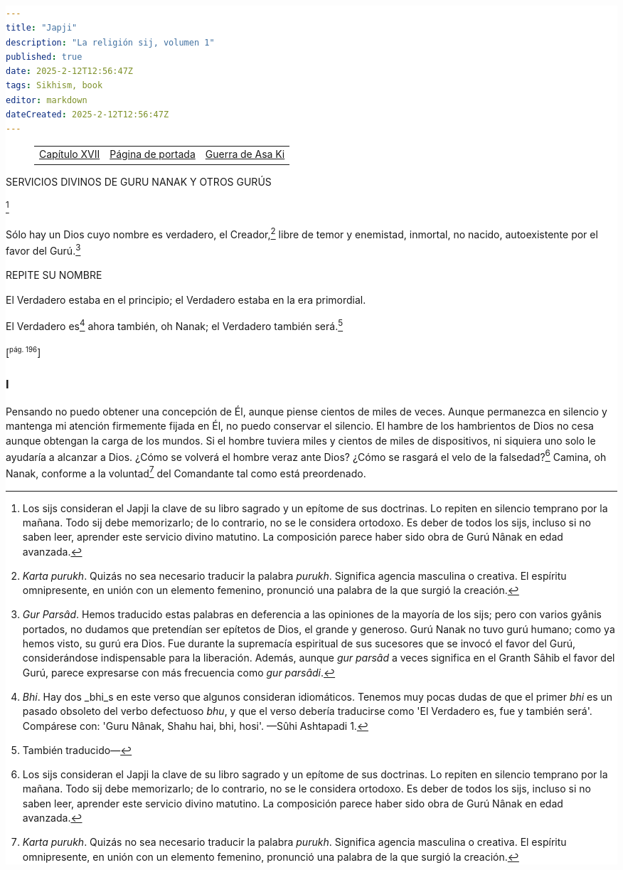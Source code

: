 ```yaml
---
title: "Japji"
description: "La religión sij, volumen 1"
published: true
date: 2025-2-12T12:56:47Z
tags: Sikhism, book
editor: markdown
dateCreated: 2025-2-12T12:56:47Z
---
```


<figure class="table chapter-navigator">
  <table>
    <tbody>
      <tr>
        <td>
        <a href="/es/book/Sikhism/The_Sikh_Religion_Volume_1/Nanak_17">
          <span class="mdi mdi-arrow-left-drop-circle"></span><span class="pl-2">Capítulo XVII</span>
        </a>
        </td>
        <td>
        <a href="/es/book/Sikhism/The_Sikh_Religion_Volume_1">
          <span class="mdi mdi-book-open-variant"></span><span class="pl-2">Página de portada</span>
        </a>
        </td>
        <td>
        <a href="/es/book/Sikhism/The_Sikh_Religion_Volume_1/Asa_Ki_War">
          <span class="pr-2">Guerra de Asa Ki</span><span class="mdi mdi-arrow-right-drop-circle"></span>
        </a>
        </td>
      </tr>
    </tbody>
  </table>
</figure>

SERVICIOS DIVINOS DE GURU NANAK Y OTROS GURÚS

[^1]

Sólo hay un Dios cuyo nombre es verdadero, el Creador,[^2] libre de temor y enemistad, inmortal, no nacido, autoexistente por el favor del Gurú.[^4]

REPITE SU NOMBRE

El Verdadero estaba en el principio; el Verdadero estaba en la era primordial.

El Verdadero es[^5] ahora también, oh Nanak; el Verdadero también será.[^6]

<span id="p196">[<sup><small>pág. 196</small></sup>]</span>

### I

Pensando no puedo obtener una concepción de Él, aunque piense cientos de miles de veces.
Aunque permanezca en silencio y mantenga mi atención firmemente fijada en Él, no puedo conservar el silencio.
El hambre de los hambrientos de Dios no cesa aunque obtengan la carga de los mundos.
Si el hombre tuviera miles y cientos de miles de dispositivos, ni siquiera uno solo le ayudaría a alcanzar a Dios.
¿Cómo se volverá el hombre veraz ante Dios? ¿Cómo se rasgará el velo de la falsedad?[^1]
Camina, oh Nanak, conforme a la voluntad[^2] del Comandante tal como está preordenado.


[^1]: Los sijs consideran el Japji la clave de su libro sagrado y un epítome de sus doctrinas. Lo repiten en silencio temprano por la mañana. Todo sij debe memorizarlo; de lo contrario, no se le considera ortodoxo. Es deber de todos los sijs, incluso si no saben leer, aprender este servicio divino matutino. La composición parece haber sido obra de Gurú Nânak en edad avanzada.
[^2]: _Karta purukh_. Quizás no sea necesario traducir la palabra _purukh_. Significa agencia masculina o creativa. El espíritu omnipresente, en unión con un elemento femenino, pronunció una palabra de la que surgió la creación.
[^3]: _Saibhan_ se deriva del sánscrito _swayambhu_, que hemos encontrado en este pasaje en un manuscrito sij muy antiguo.
[^4]: _Gur Parsâd_. Hemos traducido estas palabras en deferencia a las opiniones de la mayoría de los sijs; pero con varios gyânis portados, no dudamos que pretendían ser epítetos de Dios, el grande y generoso. Gurú Nanak no tuvo gurú humano; como ya hemos visto, su gurú era Dios. Fue durante la supremacía espiritual de sus sucesores que se invocó el favor del Gurú, considerándose indispensable para la liberación. Además, aunque _gur parsâd_ a veces significa en el Granth Sâhib el favor del Gurú, parece expresarse con más frecuencia como _gur parsâdi_.
[^5]: _Bhi_. Hay dos _bhi_s en este verso que algunos consideran idiomáticos. Tenemos muy pocas dudas de que el primer _bhi_ es un pasado obsoleto del verbo defectuoso _bhu_, y que el verso debería traducirse como 'El Verdadero es, fue y también será'. Compárese con: 'Guru Nânak, Shahu hai, bhi, hosi'. —Sûhi Ashtapadi 1.
[^6]: También traducido—
[^1]: También traducido: ¿Cómo se romperá la línea de la falsedad?
[^2]: _Rajâi_, el árabe _razâ_, el placer divino.
[^3]: En estas dos líneas algunos suponen que _akâr_ se refiere a lo no sintiente y _jiv_ al mundo sintiente.
[^4]: Es decir, mezclarse con Dios.
[^5]: Literalmente, no sería culpable de decir _haun main_, es decir, existo por mí mismo, independientemente de Dios. Este es el pecado del orgullo espiritual.
[^6]: También traducido: Quienquiera que tenga el poder.
[^7]: También traducido: El que conoce sus señales.
[^1]: Se entiende que _Châr_ es una forma contraída de _achâr_. Algunos traducen la palabra 'excelente' y la convierten en un epíteto de wadiâi.
[^2]: Esta y la línea anterior de este pauri también se traducen—
[^3]: También traducido: Sus atributos se describen en un sinfín de idiomas.
[^1]: Este versículo también se traduce: Por nuestras acciones anteriores adquirimos esta vestidura _humana_, y por el favor de Dios alcanzamos la puerta de la salvación.
[^2]: Este versículo se traduce comúnmente así: entonces sabremos que Dios es todo en todo Él mismo; pero esta traducción no parece armonizar con la parte precedente del pauri.
[^3]: También traducido: y llevaréis felicidad a vuestros hogares.
[^4]: Este versículo tan difícil también se traduce—
[^5]: La diosa hindú de la riqueza y la abundancia, consorte de Vishnu y madre de Kâm, el dios del amor.
[^6]: La diosa de la elocuencia y el aprendizaje y patrona de las artes y las ciencias.
[^1]: Eso es para mostrarle respeto.
[^1]: Los Sûrs son héroes espirituales.
[^2]: El toro, que los hindúes creen que sostiene la tierra. Los sijs no lo creen. Véase más abajo, pauri xvi.
[^3]: El hombre no morirá de nuevo, sino que obtendrá liberación.
[^4]: También traducido: Al oír el Nombre uno es alabado por los altos y los bajos.
[^5]: También traducido: Al oír el Nombre, el hombre obtiene honor por el conocimiento adquirido.
[^1]: O bien—al oír el Nombre el hombre medita fácilmente en Dios.
[^2]: También traducido: el hombre adquiere las mejores virtudes.
[^3]: Literalmente: lo sabe en su propia mente, es decir, obtiene un placer que es incomunicable.
[^4]: El dios de la muerte, antes llamado Dharmrâj. Este verso significa que el hombre no volverá a morir, sino que se absorberá en Dios.
[^1]: _Magun_. Esta palabra se entiende como _magan_. Quienes leen _magu na_ traducen:
[^2]: Esto se explica como que no deambula en la transmigración.
[^3]: _Panch_, literalmente cinco. El número transmite la idea de selección. Hay un proverbio indostánico: _Pânehon men Parameshwar hai_, donde la vida se reúne, Dios está en medio de ella. Otros dicen que _panch_ se refiere a las clases de personas vivas mencionadas anteriormente: quienes andan conforme a la voluntad de Dios, quienes saben que Él es veraz, quienes lo alaban, quienes escuchan su nombre y lo obedecen.
[^4]: Esta es la interpretación de _sohahi_ dada por Bhâi Chanda Singh en su comentario sobre el Granth Sâhib.
[^5]: Los elegidos tienen un solo Dios como su Gurú o guía espiritual, y meditan en Él.
[^1]: _Sût_, el hilo del que está ensartado el mundo. El Gurú se refiere a la paciencia como el equilibrio del mundo, donde todo está en equilibrio.
[^2]: Aquí Guru Nânak obviamente rechaza la historia hindú de que la tierra está sostenida por un toro.
[^3]: Entendemos _kût_ como el _kuwwat_ árabe. Si _kût_ significa alimento, un significado que la palabra así pronunciada también se percibe en árabe, el verso se traduciría: ¿Quién conoce la magnitud de tus dones de sustento?
[^4]: Los hindúes creen que esto es _Eko aham, bahu syâm_, uno, déjame convertirme en muchos.
[^5]: Literalmente: repeticiones del nombre de Dios. Aquí la palabra se usa por metonimia para quienes repiten el nombre de Dios.
[^1]: También traducido: Son innumerables los que dan órdenes opresivas.
[^2]: _Malechh_. Cuyos deseos son impuros, y a quienes se considera lo más bajo de lo bajo, unos completos marginados. En la época del Gurú, los hindúes usaban la palabra _malechh_ como un término ofensivo para los musulmanes. Los hindúes aún la usan para referirse a todos los que no comparten su misma creencia.
[^1]: También traducido—
[^2]: Las letras aquí parecen significar literatura sagrada.
[^3]: _Bân_ generalmente significa costumbre. Aquí se entiende que se usa para _bâni_, una palabra.
[^4]: Agua en la que se ha disuelto el tinte del Nombre.
[^1]: El verso también se traduce como "¡Bendición para Ti!", y se dice que fue el primer saludo que Brahma te dirigió.
[^2]: Guru Nânak significa los escribas que pusieron el Corán por escrito.
[^1]: El verso también se traduce así: Los Veds finalmente se han cansado de buscar los límites de Dios, pero no pueden dar la más mínima descripción de Él.
[^2]: Al existir solo dieciocho Purâns, la expresión en el texto significa mil veces dieciocho o un número indefinido. Los gyânis también entienden que la palabra _sahans_ se refiere a rikhis y eruditos en número indefinido.
[^3]: Es decir, que Dios es la raíz o principio de todas las cosas.
[^4]: También traducido: Así como el mar es el rey de los ríos, así también Dios es el monarca de todo. Quienes poseen riquezas inmensas, etc.
[^1]: También traducido: No hay límite para el Alabado.
[^2]: Una metáfora tomada de las orillas de un río.
[^3]: _Billâh_, literalmente, llorar de dolor.
[^4]: _Karm_, en sánscrito, significa trabajo; en persa, bondad, favor o generosidad. El contexto parece indicar que se refiere a esto último.
[^5]: Compárese. _Man Vekârin veria_, la mente está rodeada de pecado. Guru Amar Das.
[^1]: _Banda_, estar encerrado en un útero.
[^2]: _Crear_. Esta palabra también se encuentra en el Sri Râg ki Wâr, Slok 2: _thâo nâhîn khâika_, no hay lugar para el tonto.
[^3]: También traducido—
[^4]: En el verdadero Nombre.
[^5]: También traducido: Inestimable es tu amor, y valiosos son aquellos que están absortos en él.
[^6]: Leemos _pramân_ en lugar de _parwân_. Si se lee este último, la traducción sería: Inestimables Tus pesos e inestimable Tu aceptación de los mortales. Una tercera traducción sería: Inestimables Tus balanzas e inestimables Tus pesos.
[^7]: También traducido: Repitiendo _que Tú eres inestimable_, los hombres continúan fijando su atención en Ti.
[^1]: También traducido: La creación se marchará, pero no Aquel que la hizo.
[^2]: Este y los tres pauris siguientes fueron compuestos por Guru Nânak después de que los Jogis lo presionaran para que adoptara su vestimenta y su religión.
[^3]: Este versículo también se traduce como: Haz que el castigo de tu cuerpo, que aún no está casado con la muerte, sea tu túnica remendada, y la fe tu bastón de mendigo.
[^4]: Una secta de Jogi.
[^1]: _Adesh_, el saludo habitual de los Yogis. Esta palabra deriva de _âdi_, primordial, e _Îsh_ o _Îshwar_, Dios. Guru Nânak significa que este saludo solo debe ofrecerse a Dios.
[^2]: _Anîl_\—literalmente, no de color azul, como se representa a Kristian.
[^3]: También traducido: los destinos favorables y desfavorables moldean las acciones de los hombres.
[^4]: _Chele_, literalmente, discípulos.
[^5]: _Lai_ puede significar absorción o segador (_lâve_). Ambos significados transmiten la idea de destrucción.
[^1]: Para satisfacer las necesidades humanas.
[^2]: Es decir, antes de que el hombre nazca, su Porción le es asignada en su totalidad.
[^3]: Literalmente—al oír asuntos relacionados con el cielo, los gusanos se ponen celosos.
[^4]: Esta hipérbole significa que el hombre no tiene fuerza para hacer nada sin la ayuda de Dios.
[^1]: Los hindúes creen que fue por mediación de Brahma que Dios creó el mundo.
[^2]: Donde los hombres cosechan los resultados de sus actos.
[^3]: Nârad, quien instruyó a Dhru para que alcanzara su exaltada dignidad. Se dice que Nârad era hijo de Brahma. Su padre le aconsejó que se casara, pero él rechazó su consejo alegando que lo correcto era amar a Krishan. Padre e hijo comenzaron entonces a maldecirse mutuamente, con resultados inmorales y desastrosos para ambos. Uno de los epítetos de Nârad es «Generador de Conflictos».
[^1]: _Sharm khand_. _Sharm_ no es aquí el persa _sharm_, vergüenza, ni el sánscrito _shram_, trabajo. Es el sánscrito _sharman_, felicidad. El verso también se traduce como: «Hermosas son las palabras de quienes han alcanzado el reino de la felicidad».
[^2]: Es decir, el mundo.
[^3]: El nombre de Sita aparentemente se introduce aquí porque ella era la esposa de Ram mencionado en la línea anterior.
[^4]: _Na thâge jâh_, literalmente—no se dejen engañar.
[^5]: Sach Khand.
[^1]: Literalmente —sería tan duro como el hierro.
[^2]: Aquí los habitantes del mundo son comparados con niños. Se dice que su padre es el agua, el esperma humano; la tierra, como una madre, les proporciona sustento; el día les proporciona ocupación; la noche los adormece para descansar; y el aliento del Gurú les imparte instrucción divina.
[^3]: El culto a Dios y la necesidad del trabajo para el sustento son principios eminentemente sikh.
[^4]: Generalmente se cree que este verso es composición de Guru Angad.